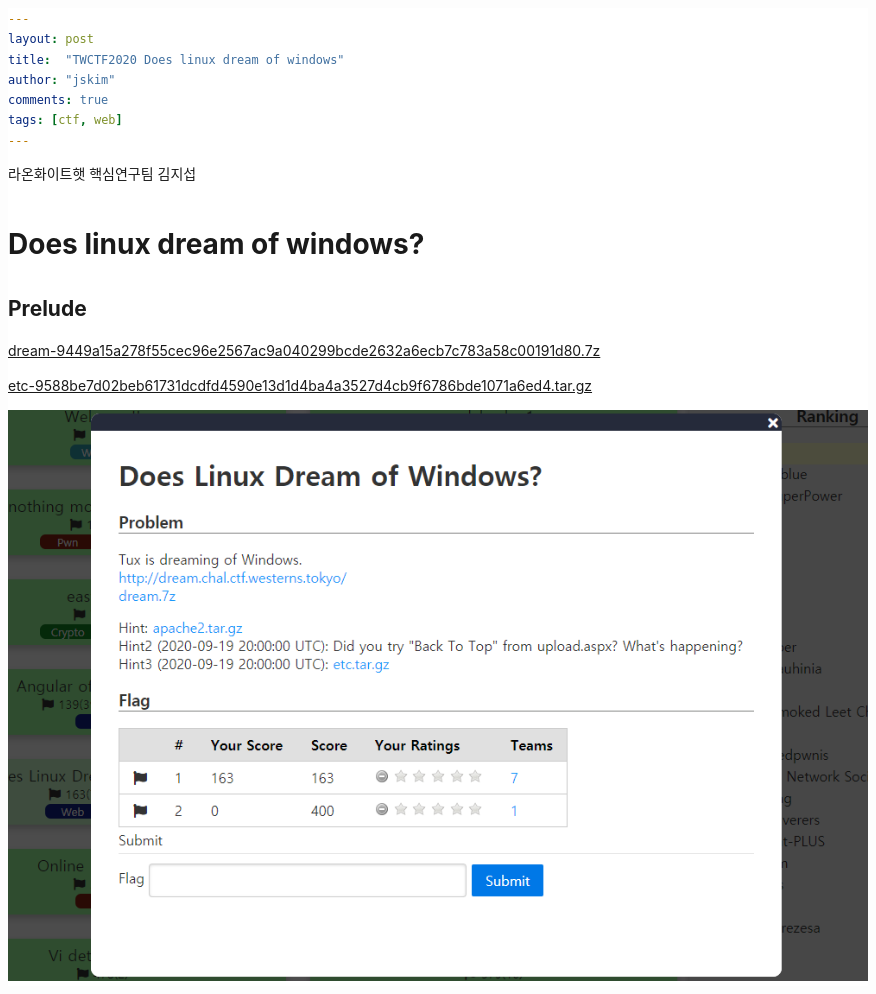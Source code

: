 ```yaml
---
layout: post
title:  "TWCTF2020 Does linux dream of windows"
author: "jskim"
comments: true
tags: [ctf, web]
---
```


라온화이트햇 핵심연구팀 김지섭

# Does linux dream of windows?

## Prelude

[dream-9449a15a278f55cec96e2567ac9a040299bcde2632a6ecb7c783a58c00191d80.7z](/assets/2020-10-01/dream-9449a15a278f55cec96e2567ac9a040299bcde2632a6ecb7c783a58c00191d80.7z)

[etc-9588be7d02beb61731dcdfd4590e13d1d4ba4a3527d4cb9f6786bde1071a6ed4.tar.gz](/assets/2020-10-01/etc-9588be7d02beb61731dcdfd4590e13d1d4ba4a3527d4cb9f6786bde1071a6ed4.tar.gz)

![/assets/2020-10-01/2010js.png](/assets/2020-10-01/2010js.png)
